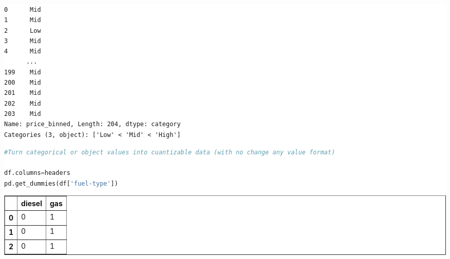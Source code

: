 


    0      Mid
    1      Mid
    2      Low
    3      Mid
    4      Mid
          ... 
    199    Mid
    200    Mid
    201    Mid
    202    Mid
    203    Mid
    Name: price_binned, Length: 204, dtype: category
    Categories (3, object): ['Low' < 'Mid' < 'High']




```python
#Turn categorical or object values into cuantizable data (with no change any value format)

df.columns=headers
pd.get_dummies(df['fuel-type']) 

```




<div>
<style scoped>
    .dataframe tbody tr th:only-of-type {
        vertical-align: middle;
    }

    .dataframe tbody tr th {
        vertical-align: top;
    }

    .dataframe thead th {
        text-align: right;
    }
</style>
<table border="1" class="dataframe">
  <thead>
    <tr style="text-align: right;">
      <th></th>
      <th>diesel</th>
      <th>gas</th>
    </tr>
  </thead>
  <tbody>
    <tr>
      <th>0</th>
      <td>0</td>
      <td>1</td>
    </tr>
    <tr>
      <th>1</th>
      <td>0</td>
      <td>1</td>
    </tr>
    <tr>
      <th>2</th>
      <td>0</td>
      <td>1</td>
    </tr>
    <tr>